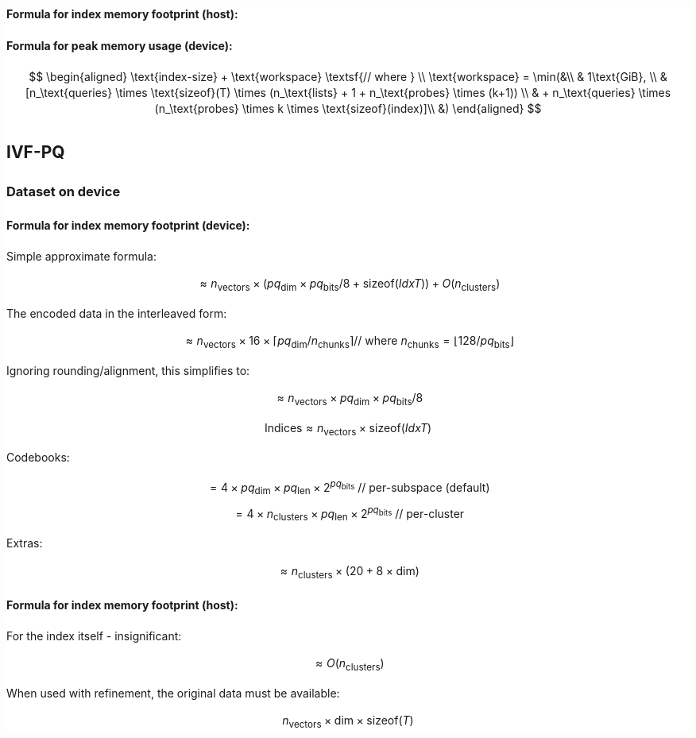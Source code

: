 #### Formula for index memory footprint (host):

#### Formula for peak memory usage (device):

$$
\begin{aligned}
\text{index-size} + \text{workspace} \textsf{// where } \\ \text{workspace} = \min(&\\ 
& 1\text{GiB}, \\
& [n_\text{queries} \times \text{sizeof}(T) \times (n_\text{lists} + 1 + n_\text{probes} \times  (k+1)) \\
& + n_\text{queries} \times (n_\text{probes} \times k \times \text{sizeof}(index)]\\
&)
\end{aligned}
$$

## IVF-PQ

### Dataset on device

#### Formula for index memory footprint (device):

Simple approximate formula:

$$\approx n_\text{vectors} \times (pq_\text{dim} \times pq_\text{bits} / 8 + \text{sizeof}(IdxT)) + O(n_\text{clusters})$$

The encoded data in the interleaved form:

$$\approx n_\text{vectors} \times 16 \times \lceil pq_\text{dim} / n_\text{chunks} \rceil \textsf{// where } n_\text{chunks} = \lfloor 128 / pq_\text{bits} \rfloor$$

Ignoring rounding/alignment, this simplifies to:

$$ \approx n_\text{vectors} \times pq_\text{dim} \times pq_\text{bits} / 8 $$

$$ \text{Indices} \approx n_\text{vectors} \times \text{sizeof}(IdxT) $$

Codebooks:

$$ = 4 \times pq_\text{dim} \times pq_\text{len} \times 2^{pq_\text{bits}} \textsf{ // per-subspace (default)} $$
$$ = 4 \times n_\text{clusters} \times pq_\text{len} \times 2^{pq_\text{bits}} \textsf{ // per-cluster} $$

Extras:

$$ \approx n_\text{clusters} \times (20 + 8 \times \text{dim}) $$

#### Formula for index memory footprint (host):

For the index itself - insignificant:

$$\approx O(n_\text{clusters}) $$

When used with refinement, the original data must be available:

$$ n_\text{vectors} \times \text{dim} \times \text{sizeof}(T) $$

